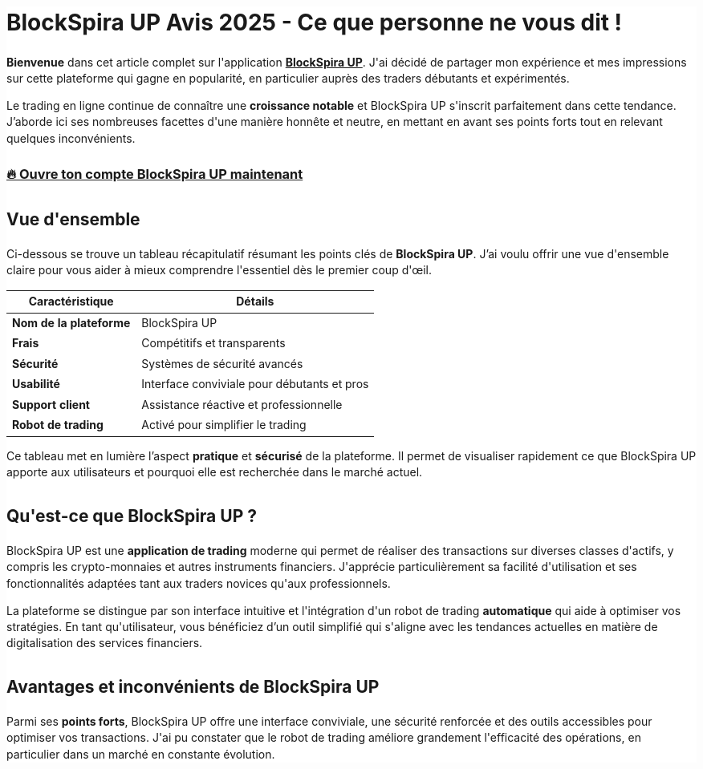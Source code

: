 # BlockSpira UP Avis 2025 - Ce que personne ne vous dit !  
 

**Bienvenue** dans cet article complet sur l'application **[BlockSpira UP](https://thistopic.news/quia/a/)**. J'ai décidé de partager mon expérience et mes impressions sur cette plateforme qui gagne en popularité, en particulier auprès des traders débutants et expérimentés.  

Le trading en ligne continue de connaître une **croissance notable** et BlockSpira UP s'inscrit parfaitement dans cette tendance. J’aborde ici ses nombreuses facettes d'une manière honnête et neutre, en mettant en avant ses points forts tout en relevant quelques inconvénients.

### [🔥 Ouvre ton compte BlockSpira UP maintenant](https://thistopic.news/quia/a/)  
## Vue d'ensemble

Ci-dessous se trouve un tableau récapitulatif résumant les points clés de **BlockSpira UP**. J’ai voulu offrir une vue d'ensemble claire pour vous aider à mieux comprendre l'essentiel dès le premier coup d'œil.

| **Caractéristique**         | **Détails**                                    |  
|-----------------------------|------------------------------------------------|  
| **Nom de la plateforme**    | BlockSpira UP                                  |  
| **Frais**                   | Compétitifs et transparents                    |  
| **Sécurité**                | Systèmes de sécurité avancés                   |  
| **Usabilité**               | Interface conviviale pour débutants et pros     |  
| **Support client**          | Assistance réactive et professionnelle         |  
| **Robot de trading**        | Activé pour simplifier le trading              |

Ce tableau met en lumière l’aspect **pratique** et **sécurisé** de la plateforme. Il permet de visualiser rapidement ce que BlockSpira UP apporte aux utilisateurs et pourquoi elle est recherchée dans le marché actuel.

## Qu'est-ce que BlockSpira UP ?

BlockSpira UP est une **application de trading** moderne qui permet de réaliser des transactions sur diverses classes d'actifs, y compris les crypto-monnaies et autres instruments financiers. J'apprécie particulièrement sa facilité d'utilisation et ses fonctionnalités adaptées tant aux traders novices qu'aux professionnels.  

La plateforme se distingue par son interface intuitive et l'intégration d'un robot de trading **automatique** qui aide à optimiser vos stratégies. En tant qu'utilisateur, vous bénéficiez d’un outil simplifié qui s'aligne avec les tendances actuelles en matière de digitalisation des services financiers.

## Avantages et inconvénients de BlockSpira UP

Parmi ses **points forts**, BlockSpira UP offre une interface conviviale, une sécurité renforcée et des outils accessibles pour optimiser vos transactions. J'ai pu constater que le robot de trading améliore grandement l'efficacité des opérations, en particulier dans un marché en constante évolution.  
